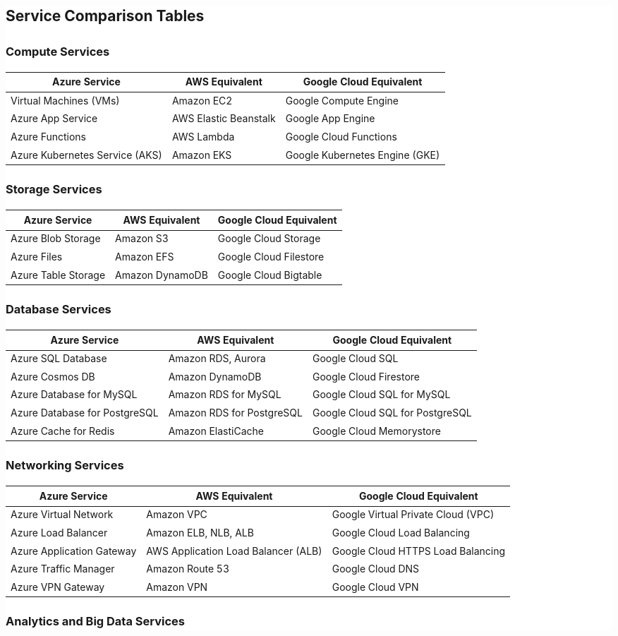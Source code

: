 ## Service Comparison Tables

### Compute Services

| Azure Service         | AWS Equivalent        | Google Cloud Equivalent   |
|-----------------------|-----------------------|--------------------------|
| Virtual Machines (VMs)| Amazon EC2            | Google Compute Engine    |
| Azure App Service     | AWS Elastic Beanstalk | Google App Engine        |
| Azure Functions       | AWS Lambda            | Google Cloud Functions   |
| Azure Kubernetes Service (AKS) | Amazon EKS   | Google Kubernetes Engine (GKE) |

### Storage Services

| Azure Service         | AWS Equivalent    | Google Cloud Equivalent  |
|-----------------------|-------------------|--------------------------|
| Azure Blob Storage    | Amazon S3         | Google Cloud Storage    |
| Azure Files           | Amazon EFS        | Google Cloud Filestore  |
| Azure Table Storage   | Amazon DynamoDB  | Google Cloud Bigtable   |

### Database Services

| Azure Service         | AWS Equivalent                 | Google Cloud Equivalent  |
|-----------------------|--------------------------------|--------------------------|
| Azure SQL Database    | Amazon RDS, Aurora             | Google Cloud SQL        |
| Azure Cosmos DB       | Amazon DynamoDB               | Google Cloud Firestore  |
| Azure Database for MySQL | Amazon RDS for MySQL       | Google Cloud SQL for MySQL |
| Azure Database for PostgreSQL | Amazon RDS for PostgreSQL | Google Cloud SQL for PostgreSQL |
| Azure Cache for Redis | Amazon ElastiCache             | Google Cloud Memorystore |

### Networking Services

| Azure Service         | AWS Equivalent               | Google Cloud Equivalent  |
|-----------------------|------------------------------|--------------------------|
| Azure Virtual Network | Amazon VPC                   | Google Virtual Private Cloud (VPC) |
| Azure Load Balancer   | Amazon ELB, NLB, ALB         | Google Cloud Load Balancing |
| Azure Application Gateway | AWS Application Load Balancer (ALB) | Google Cloud HTTPS Load Balancing |
| Azure Traffic Manager | Amazon Route 53              | Google Cloud DNS        |
| Azure VPN Gateway     | Amazon VPN                   | Google Cloud VPN        |

### Analytics and Big Data Services
